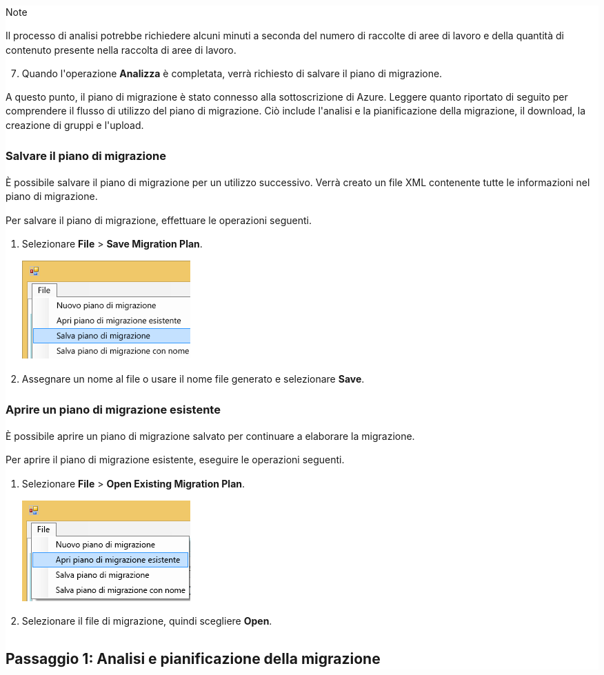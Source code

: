   > [!NOTE]
   > Il processo di analisi potrebbe richiedere alcuni minuti a seconda del numero di raccolte di aree di lavoro e della quantità di contenuto presente nella raccolta di aree di lavoro.

7. Quando l'operazione **Analizza** è completata, verrà richiesto di salvare il piano di migrazione.

A questo punto, il piano di migrazione è stato connesso alla sottoscrizione di Azure. Leggere quanto riportato di seguito per comprendere il flusso di utilizzo del piano di migrazione. Ciò include l'analisi e la pianificazione della migrazione, il download, la creazione di gruppi e l'upload.

### <a name="save-your-migration-plan"></a>Salvare il piano di migrazione

È possibile salvare il piano di migrazione per un utilizzo successivo. Verrà creato un file XML contenente tutte le informazioni nel piano di migrazione.

Per salvare il piano di migrazione, effettuare le operazioni seguenti.

1. Selezionare **File** > **Save Migration Plan**.

    ![Salvare il piano](media/migrate-tool/migrate-tool-save-plan.png)

2. Assegnare un nome al file o usare il nome file generato e selezionare **Save**.

### <a name="open-an-existing-migration-plan"></a>Aprire un piano di migrazione esistente

È possibile aprire un piano di migrazione salvato per continuare a elaborare la migrazione.

Per aprire il piano di migrazione esistente, eseguire le operazioni seguenti.

1. Selezionare **File** > **Open Existing Migration Plan**.

    ![Aprire il piano](media/migrate-tool/migrate-tool-open-plan.png)

2. Selezionare il file di migrazione, quindi scegliere **Open**.

## <a name="step-1-analyze--plan-migration"></a>Passaggio 1: Analisi e pianificazione della migrazione
